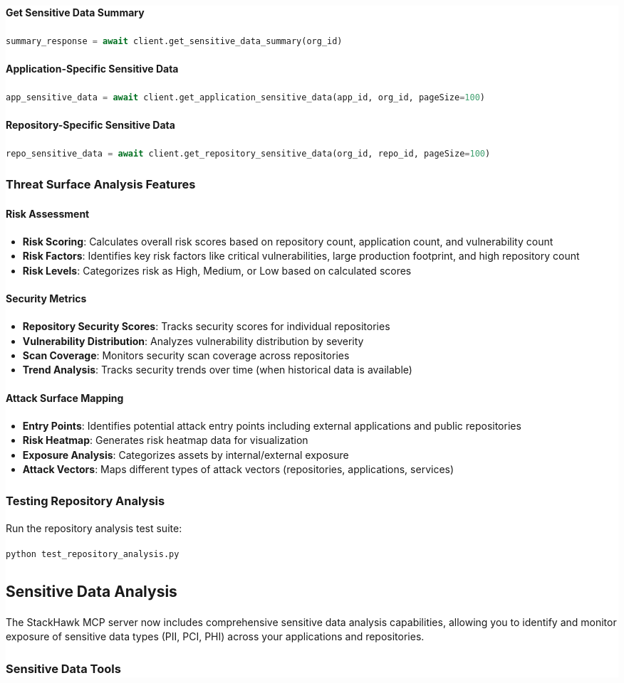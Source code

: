#### Get Sensitive Data Summary
```python
summary_response = await client.get_sensitive_data_summary(org_id)
```

#### Application-Specific Sensitive Data
```python
app_sensitive_data = await client.get_application_sensitive_data(app_id, org_id, pageSize=100)
```

#### Repository-Specific Sensitive Data
```python
repo_sensitive_data = await client.get_repository_sensitive_data(org_id, repo_id, pageSize=100)
```

### Threat Surface Analysis Features

#### Risk Assessment
- **Risk Scoring**: Calculates overall risk scores based on repository count, application count, and vulnerability count
- **Risk Factors**: Identifies key risk factors like critical vulnerabilities, large production footprint, and high repository count
- **Risk Levels**: Categorizes risk as High, Medium, or Low based on calculated scores

#### Security Metrics
- **Repository Security Scores**: Tracks security scores for individual repositories
- **Vulnerability Distribution**: Analyzes vulnerability distribution by severity
- **Scan Coverage**: Monitors security scan coverage across repositories
- **Trend Analysis**: Tracks security trends over time (when historical data is available)

#### Attack Surface Mapping
- **Entry Points**: Identifies potential attack entry points including external applications and public repositories
- **Risk Heatmap**: Generates risk heatmap data for visualization
- **Exposure Analysis**: Categorizes assets by internal/external exposure
- **Attack Vectors**: Maps different types of attack vectors (repositories, applications, services)

### Testing Repository Analysis

Run the repository analysis test suite:

```bash
python test_repository_analysis.py
```

## Sensitive Data Analysis

The StackHawk MCP server now includes comprehensive sensitive data analysis capabilities, allowing you to identify and monitor exposure of sensitive data types (PII, PCI, PHI) across your applications and repositories.

### Sensitive Data Tools
